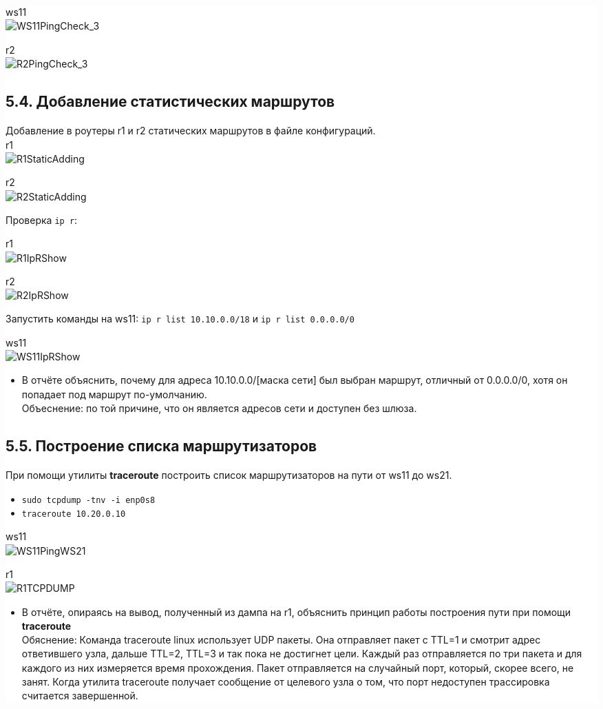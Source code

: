 ws11<br>
![WS11PingCheck_3](../screensWS11PingCheck_3.png)<br>

r2<br>
![R2PingCheck_3](../screensR2PingCheck_3.png)<br>

## 5.4. Добавление статистических маршрутов

Добавление в роутеры r1 и r2 статических маршрутов в файле конфигураций.<br>
r1<br>
![R1StaticAdding](../screensR1StaticAdding.png)<br>

r2<br>
![R2StaticAdding](../screensR2StaticAdding.png)<br>

Проверка `ip r`:<br>

r1<br>
![R1IpRShow](../screensR1IpRShow.png)<br>

r2<br>
![R2IpRShow](../screensR2IpRShow.png)<br>

Запустить команды на ws11:
`ip r list 10.10.0.0/18` и `ip r list 0.0.0.0/0`<br>

ws11<br>
![WS11IpRShow](../screensWS11IpRShow.png)<br>

- В отчёте объяснить, почему для адреса 10.10.0.0/\[маска сети\] был выбран маршрут, отличный от 0.0.0.0/0, хотя он попадает под маршрут по-умолчанию.<br>
Объеснение: по той причине, что он является адресов сети и доступен без шлюза.<br>

## 5.5. Построение списка маршрутизаторов

При помощи утилиты **traceroute** построить список маршрутизаторов на пути от ws11 до ws21.<br>
- `sudo tcpdump -tnv -i enp0s8`<br>
- `traceroute 10.20.0.10`<br>

ws11<br>
![WS11PingWS21](../screensWS11PingWS21.png)<br>

r1<br>
![R1TCPDUMP](../screensR1TCPDUMP.png)<br>

- В отчёте, опираясь на вывод, полученный из дампа на r1, объяснить принцип работы построения пути при помощи **traceroute**<br>
Обяснение: Команда traceroute linux использует UDP пакеты. Она отправляет пакет с TTL=1 и смотрит адрес ответившего узла, дальше TTL=2, TTL=3 и так пока не достигнет цели. Каждый раз отправляется по три пакета и для каждого из них измеряется время прохождения. Пакет отправляется на случайный порт, который, скорее всего, не занят. Когда утилита traceroute получает сообщение от целевого узла о том, что порт недоступен трассировка считается завершенной.
